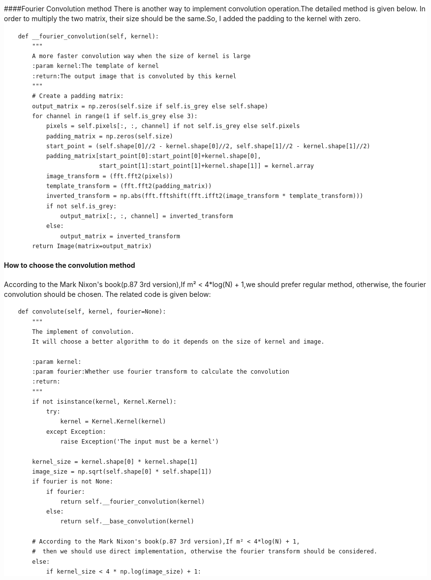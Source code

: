 ####Fourier Convolution method
There is another way to implement convolution operation.The detailed method is given below.
In order to multiply the two matrix, their size should be the same.So, I added the padding to the kernel with zero.

```
    def __fourier_convolution(self, kernel):
        """
        A more faster convolution way when the size of kernel is large
        :param kernel:The template of kernel
        :return:The output image that is convoluted by this kernel
        """
        # Create a padding matrix:
        output_matrix = np.zeros(self.size if self.is_grey else self.shape)
        for channel in range(1 if self.is_grey else 3):
            pixels = self.pixels[:, :, channel] if not self.is_grey else self.pixels
            padding_matrix = np.zeros(self.size)
            start_point = (self.shape[0]//2 - kernel.shape[0]//2, self.shape[1]//2 - kernel.shape[1]//2)
            padding_matrix[start_point[0]:start_point[0]+kernel.shape[0],
                           start_point[1]:start_point[1]+kernel.shape[1]] = kernel.array
            image_transform = (fft.fft2(pixels))
            template_transform = (fft.fft2(padding_matrix))
            inverted_transform = np.abs(fft.fftshift(fft.ifft2(image_transform * template_transform)))
            if not self.is_grey:
                output_matrix[:, :, channel] = inverted_transform
            else:
                output_matrix = inverted_transform
        return Image(matrix=output_matrix)
```
#### How to choose the convolution method
According to the Mark Nixon's book(p.87 3rd version),If m² < 4*log(N) + 1,we should prefer regular method, otherwise, the fourier convolution should be chosen.
The related code is given below:

```
    def convolute(self, kernel, fourier=None):
        """
        The implement of convolution.
        It will choose a better algorithm to do it depends on the size of kernel and image.

        :param kernel:
        :param fourier:Whether use fourier transform to calculate the convolution
        :return:
        """
        if not isinstance(kernel, Kernel.Kernel):
            try:
                kernel = Kernel.Kernel(kernel)
            except Exception:
                raise Exception('The input must be a kernel')

        kernel_size = kernel.shape[0] * kernel.shape[1]
        image_size = np.sqrt(self.shape[0] * self.shape[1])
        if fourier is not None:
            if fourier:
                return self.__fourier_convolution(kernel)
            else:
                return self.__base_convolution(kernel)

        # According to the Mark Nixon's book(p.87 3rd version),If m² < 4*log(N) + 1,
        #  then we should use direct implementation, otherwise the fourier transform should be considered.
        else:
            if kernel_size < 4 * np.log(image_size) + 1:
```